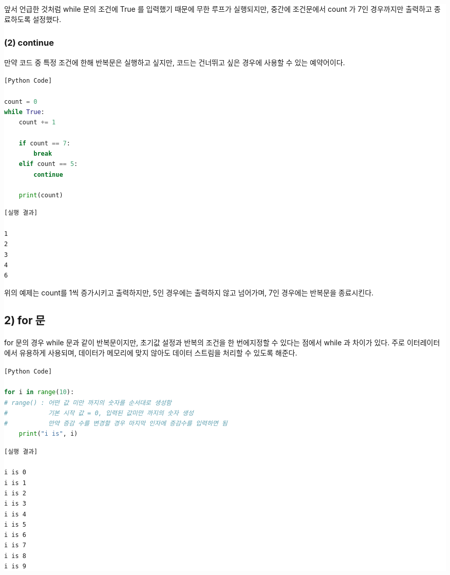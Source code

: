 앞서 언급한 것처럼 while 문의 조건에 True 를 입력했기 때문에 무한 루프가 실행되지만, 중간에 조건문에서 count 가  7인 경우까지만 출력하고 종료하도록 설정했다.<br>

### (2) continue
만약 코드 중 특정 조건에 한해 반복문은 실행하고 싶지만, 코드는 건너뛰고 싶은 경우에 사용할 수 있는 예약어이다.<br>

```python
[Python Code]

count = 0
while True:
    count += 1

    if count == 7:
        break
    elif count == 5:
        continue
        
    print(count)
```

```text
[실행 결과]

1
2
3
4
6
```

위의 예제는 count를 1씩 증가시키고 출력하지만, 5인 경우에는 출력하지 않고 넘어가며, 7인 경우에는 반복문을 종료시킨다.<br>

## 2) for 문
for 문의 경우 while 문과 같이 반복문이지만, 초기값 설정과 반복의 조건을 한 번에지정할 수 있다는 점에서 while 과 차이가 있다. 주로 이터레이터에서 유용하게 사용되며, 데이터가 메모리에 맞지 않아도 데이터 스트림을 처리할 수 있도록 해준다.<br>

```python
[Python Code]

for i in range(10):
# range() : 어떤 값 미만 까지의 숫자를 순서대로 생성함
#           기본 시작 값 = 0, 입력된 값미만 까지의 숫자 생성
#           만약 증감 수를 변경할 경우 마지막 인자에 증감수를 입력하면 됨
    print("i is", i)
```

```text
[실행 결과]

i is 0
i is 1
i is 2
i is 3
i is 4
i is 5
i is 6
i is 7
i is 8
i is 9
```
